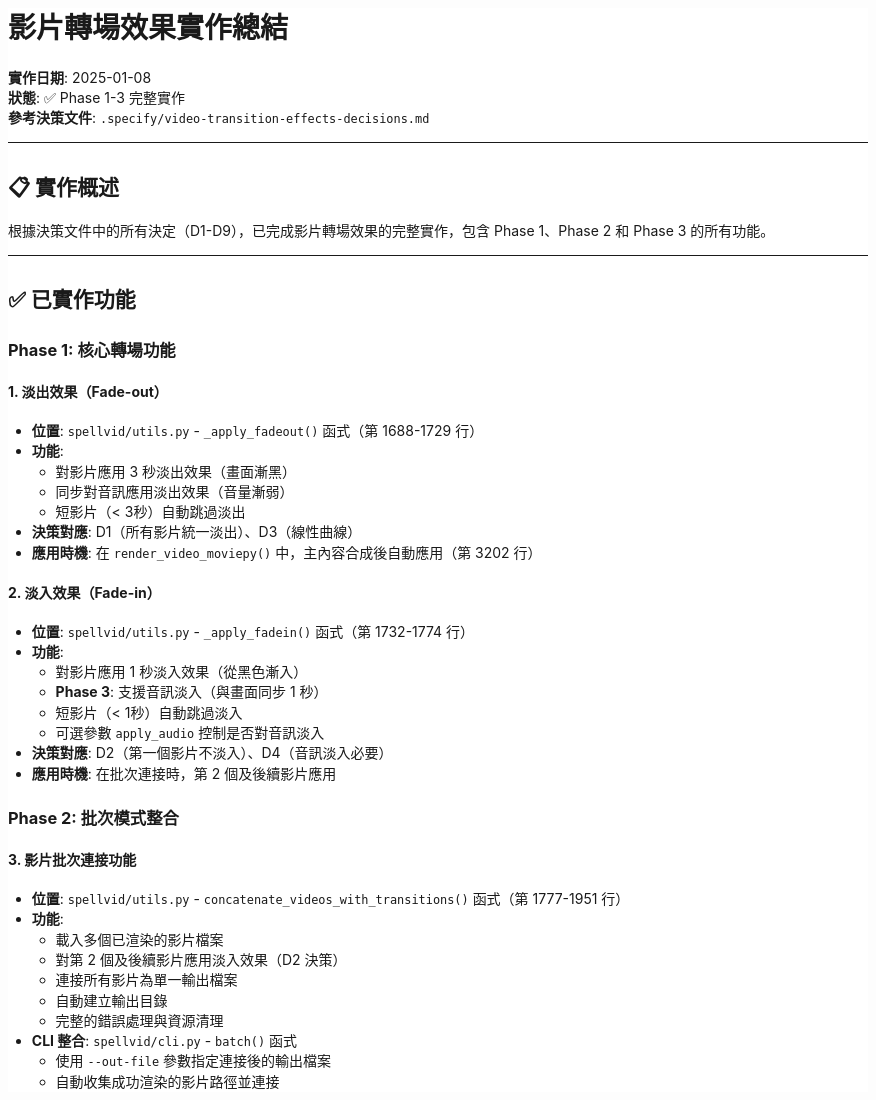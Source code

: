 # 影片轉場效果實作總結

**實作日期**: 2025-01-08  
**狀態**: ✅ Phase 1-3 完整實作  
**參考決策文件**: `.specify/video-transition-effects-decisions.md`

---

## 📋 實作概述

根據決策文件中的所有決定（D1-D9），已完成影片轉場效果的完整實作，包含 Phase 1、Phase 2 和 Phase 3 的所有功能。

---

## ✅ 已實作功能

### Phase 1: 核心轉場功能

#### 1. 淡出效果（Fade-out）
- **位置**: `spellvid/utils.py` - `_apply_fadeout()` 函式（第 1688-1729 行）
- **功能**:
  - 對影片應用 3 秒淡出效果（畫面漸黑）
  - 同步對音訊應用淡出效果（音量漸弱）
  - 短影片（< 3秒）自動跳過淡出
- **決策對應**: D1（所有影片統一淡出）、D3（線性曲線）
- **應用時機**: 在 `render_video_moviepy()` 中，主內容合成後自動應用（第 3202 行）

#### 2. 淡入效果（Fade-in）
- **位置**: `spellvid/utils.py` - `_apply_fadein()` 函式（第 1732-1774 行）
- **功能**:
  - 對影片應用 1 秒淡入效果（從黑色漸入）
  - **Phase 3**: 支援音訊淡入（與畫面同步 1 秒）
  - 短影片（< 1秒）自動跳過淡入
  - 可選參數 `apply_audio` 控制是否對音訊淡入
- **決策對應**: D2（第一個影片不淡入）、D4（音訊淡入必要）
- **應用時機**: 在批次連接時，第 2 個及後續影片應用

### Phase 2: 批次模式整合

#### 3. 影片批次連接功能
- **位置**: `spellvid/utils.py` - `concatenate_videos_with_transitions()` 函式（第 1777-1951 行）
- **功能**:
  - 載入多個已渲染的影片檔案
  - 對第 2 個及後續影片應用淡入效果（D2 決策）
  - 連接所有影片為單一輸出檔案
  - 自動建立輸出目錄
  - 完整的錯誤處理與資源清理
- **CLI 整合**: `spellvid/cli.py` - `batch()` 函式
  - 使用 `--out-file` 參數指定連接後的輸出檔案
  - 自動收集成功渲染的影片路徑並連接
